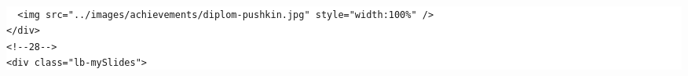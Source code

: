       <img src="../images/achievements/diplom-pushkin.jpg" style="width:100%" />
    </div>
    <!--28-->
    <div class="lb-mySlides">
